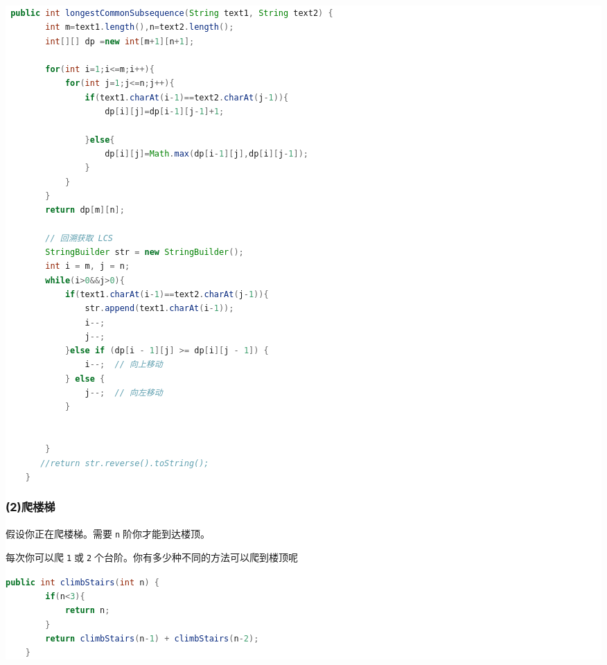 ```java
 public int longestCommonSubsequence(String text1, String text2) {
        int m=text1.length(),n=text2.length();
        int[][] dp =new int[m+1][n+1];

        for(int i=1;i<=m;i++){
            for(int j=1;j<=n;j++){
                if(text1.charAt(i-1)==text2.charAt(j-1)){
                    dp[i][j]=dp[i-1][j-1]+1;

                }else{
                    dp[i][j]=Math.max(dp[i-1][j],dp[i][j-1]);
                }
            }
        }
        return dp[m][n];
     
		// 回溯获取 LCS
        StringBuilder str = new StringBuilder();
        int i = m, j = n;
        while(i>0&&j>0){
            if(text1.charAt(i-1)==text2.charAt(j-1)){
                str.append(text1.charAt(i-1));
                i--;
                j--;
            }else if (dp[i - 1][j] >= dp[i][j - 1]) {
                i--;  // 向上移动
            } else {
                j--;  // 向左移动
            }

           
        }
       //return str.reverse().toString();
    }
```



### (2)爬楼梯

假设你正在爬楼梯。需要 `n` 阶你才能到达楼顶。

每次你可以爬 `1` 或 `2` 个台阶。你有多少种不同的方法可以爬到楼顶呢

```java
public int climbStairs(int n) {
        if(n<3){
            return n;
        }
        return climbStairs(n-1) + climbStairs(n-2);
    }

```
